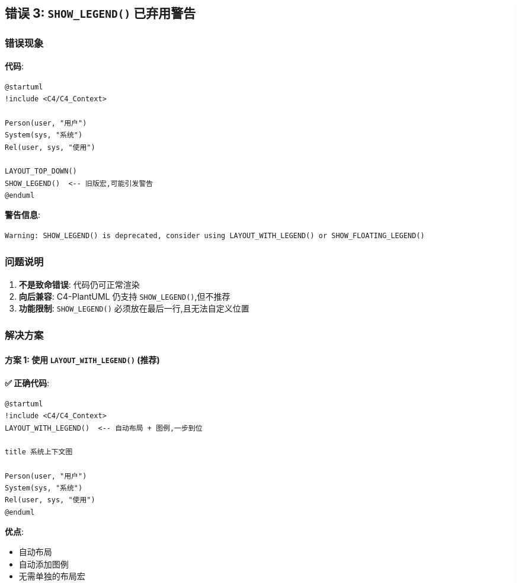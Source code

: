 
## 错误 3: `SHOW_LEGEND()` 已弃用警告

### 错误现象

**代码**:

```plantuml
@startuml
!include <C4/C4_Context>

Person(user, "用户")
System(sys, "系统")
Rel(user, sys, "使用")

LAYOUT_TOP_DOWN()
SHOW_LEGEND()  <-- 旧版宏,可能引发警告
@enduml
```

**警告信息**:

```
Warning: SHOW_LEGEND() is deprecated, consider using LAYOUT_WITH_LEGEND() or SHOW_FLOATING_LEGEND()
```

### 问题说明

1. **不是致命错误**: 代码仍可正常渲染
2. **向后兼容**: C4-PlantUML 仍支持 `SHOW_LEGEND()`,但不推荐
3. **功能限制**: `SHOW_LEGEND()` 必须放在最后一行,且无法自定义位置

### 解决方案

#### 方案 1: 使用 `LAYOUT_WITH_LEGEND()` (推荐)

**✅ 正确代码**:

```plantuml
@startuml
!include <C4/C4_Context>
LAYOUT_WITH_LEGEND()  <-- 自动布局 + 图例,一步到位

title 系统上下文图

Person(user, "用户")
System(sys, "系统")
Rel(user, sys, "使用")
@enduml
```

**优点**:

- 自动布局
- 自动添加图例
- 无需单独的布局宏
